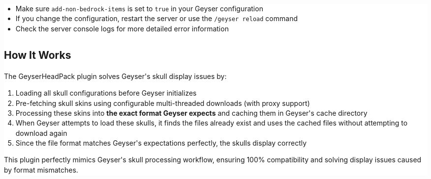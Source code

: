- Make sure `add-non-bedrock-items` is set to `true` in your Geyser configuration
- If you change the configuration, restart the server or use the `/geyser reload` command
- Check the server console logs for more detailed error information

## How It Works

The GeyserHeadPack plugin solves Geyser's skull display issues by:

1. Loading all skull configurations before Geyser initializes
2. Pre-fetching skull skins using configurable multi-threaded downloads (with proxy support)
3. Processing these skins into **the exact format Geyser expects** and caching them in Geyser's cache directory
4. When Geyser attempts to load these skulls, it finds the files already exist and uses the cached files without attempting to download again
5. Since the file format matches Geyser's expectations perfectly, the skulls display correctly

This plugin perfectly mimics Geyser's skull processing workflow, ensuring 100% compatibility and solving display issues caused by format mismatches.
